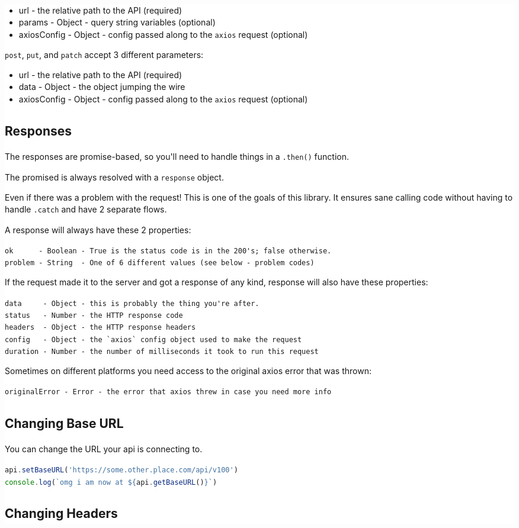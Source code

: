- url - the relative path to the API (required)
- params - Object - query string variables (optional)
- axiosConfig - Object - config passed along to the `axios` request (optional)

`post`, `put`, and `patch` accept 3 different parameters:

- url - the relative path to the API (required)
- data - Object - the object jumping the wire
- axiosConfig - Object - config passed along to the `axios` request (optional)

## Responses

The responses are promise-based, so you'll need to handle things in a
`.then()` function.

The promised is always resolved with a `response` object.

Even if there was a problem with the request! This is one of the goals of
this library. It ensures sane calling code without having to handle `.catch`
and have 2 separate flows.

A response will always have these 2 properties:

```
ok      - Boolean - True is the status code is in the 200's; false otherwise.
problem - String  - One of 6 different values (see below - problem codes)
```

If the request made it to the server and got a response of any kind, response
will also have these properties:

```
data     - Object - this is probably the thing you're after.
status   - Number - the HTTP response code
headers  - Object - the HTTP response headers
config   - Object - the `axios` config object used to make the request
duration - Number - the number of milliseconds it took to run this request
```

Sometimes on different platforms you need access to the original axios error
that was thrown:

```
originalError - Error - the error that axios threw in case you need more info
```

## Changing Base URL

You can change the URL your api is connecting to.

```js
api.setBaseURL('https://some.other.place.com/api/v100')
console.log(`omg i am now at ${api.getBaseURL()}`)
```

## Changing Headers
